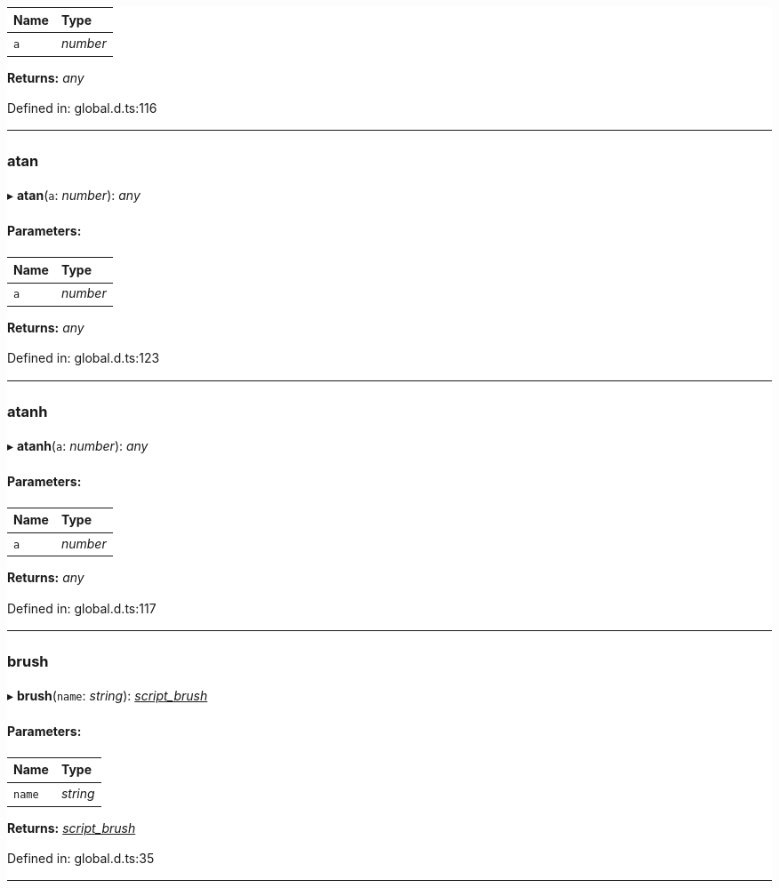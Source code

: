 Name | Type |
:------ | :------ |
`a` | *number* |

**Returns:** *any*

Defined in: global.d.ts:116

___

### atan

▸ **atan**(`a`: *number*): *any*

#### Parameters:

Name | Type |
:------ | :------ |
`a` | *number* |

**Returns:** *any*

Defined in: global.d.ts:123

___

### atanh

▸ **atanh**(`a`: *number*): *any*

#### Parameters:

Name | Type |
:------ | :------ |
`a` | *number* |

**Returns:** *any*

Defined in: global.d.ts:117

___

### brush

▸ **brush**(`name`: *string*): [*script\_brush*](classes/script_brush.md)

#### Parameters:

Name | Type |
:------ | :------ |
`name` | *string* |

**Returns:** [*script\_brush*](classes/script_brush.md)

Defined in: global.d.ts:35

___
